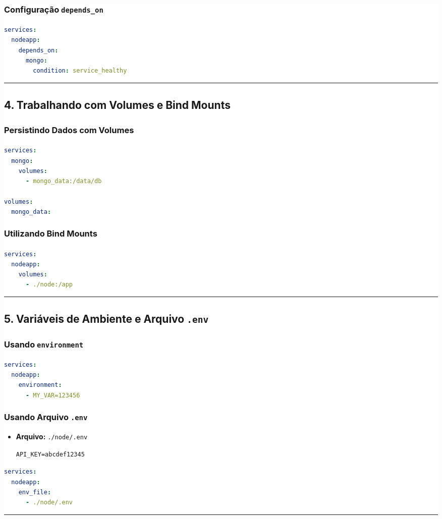 ### Configuração `depends_on`
```yaml
services:
  nodeapp:
    depends_on:
      mongo:
        condition: service_healthy
```

---

## 4. Trabalhando com Volumes e Bind Mounts

### Persistindo Dados com Volumes
```yaml
services:
  mongo:
    volumes:
      - mongo_data:/data/db

volumes:
  mongo_data:
```

### Utilizando Bind Mounts
```yaml
services:
  nodeapp:
    volumes:
      - ./node:/app
```

---

## 5. Variáveis de Ambiente e Arquivo `.env`

### Usando `environment`
```yaml
services:
  nodeapp:
    environment:
      - MY_VAR=123456
```

### Usando Arquivo `.env`
- **Arquivo:** `./node/.env`
  ```env
  API_KEY=abcdef12345
  ```

```yaml
services:
  nodeapp:
    env_file:
      - ./node/.env
```

---
